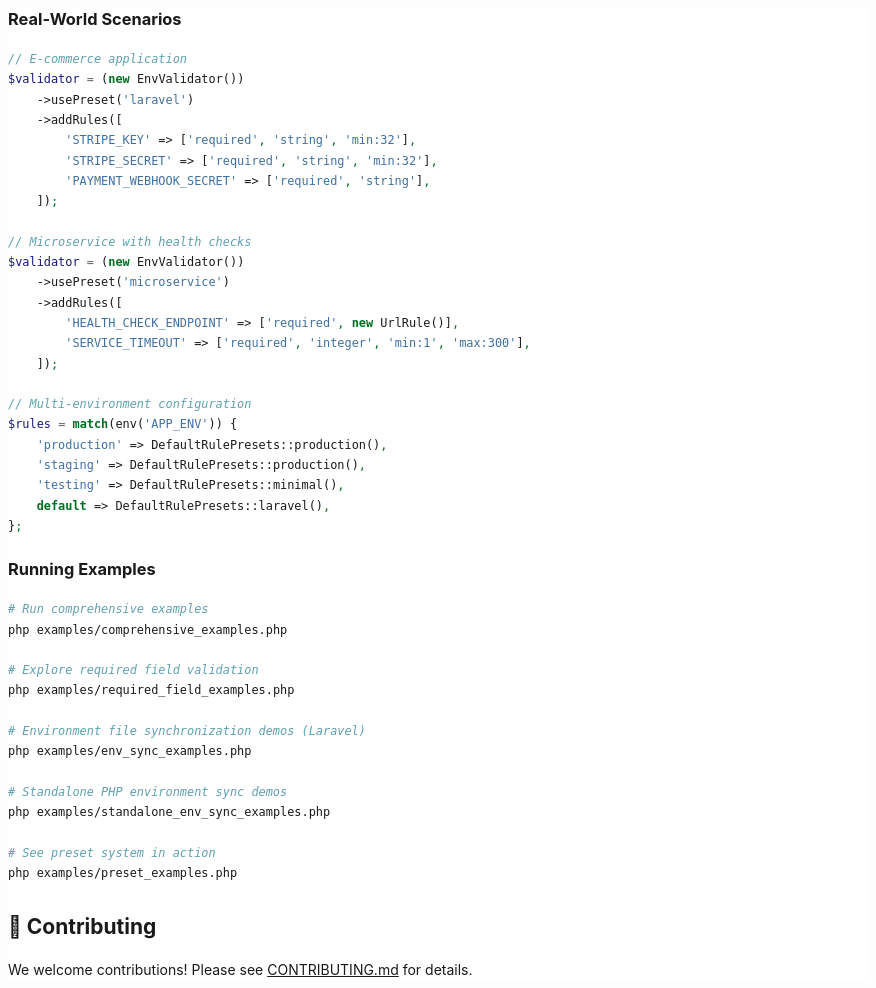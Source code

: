 ### Real-World Scenarios

```php
// E-commerce application
$validator = (new EnvValidator())
    ->usePreset('laravel')
    ->addRules([
        'STRIPE_KEY' => ['required', 'string', 'min:32'],
        'STRIPE_SECRET' => ['required', 'string', 'min:32'],
        'PAYMENT_WEBHOOK_SECRET' => ['required', 'string'],
    ]);

// Microservice with health checks
$validator = (new EnvValidator())
    ->usePreset('microservice')
    ->addRules([
        'HEALTH_CHECK_ENDPOINT' => ['required', new UrlRule()],
        'SERVICE_TIMEOUT' => ['required', 'integer', 'min:1', 'max:300'],
    ]);

// Multi-environment configuration
$rules = match(env('APP_ENV')) {
    'production' => DefaultRulePresets::production(),
    'staging' => DefaultRulePresets::production(),
    'testing' => DefaultRulePresets::minimal(),
    default => DefaultRulePresets::laravel(),
};
```

### Running Examples

```bash
# Run comprehensive examples
php examples/comprehensive_examples.php

# Explore required field validation
php examples/required_field_examples.php

# Environment file synchronization demos (Laravel)
php examples/env_sync_examples.php

# Standalone PHP environment sync demos
php examples/standalone_env_sync_examples.php

# See preset system in action
php examples/preset_examples.php
```

## :handshake: Contributing

We welcome contributions! Please see [CONTRIBUTING.md](CONTRIBUTING.md) for details.
